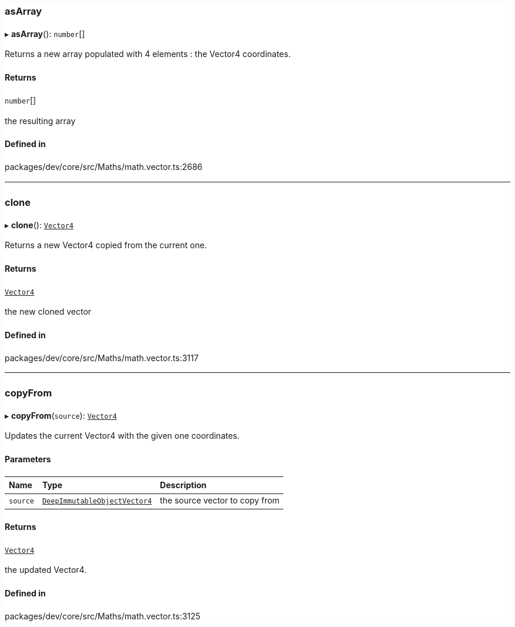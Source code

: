 ### asArray

▸ **asArray**(): `number`[]

Returns a new array populated with 4 elements : the Vector4 coordinates.

#### Returns

`number`[]

the resulting array

#### Defined in

packages/dev/core/src/Maths/math.vector.ts:2686

___

### clone

▸ **clone**(): [`Vector4`](Vector4.md)

Returns a new Vector4 copied from the current one.

#### Returns

[`Vector4`](Vector4.md)

the new cloned vector

#### Defined in

packages/dev/core/src/Maths/math.vector.ts:3117

___

### copyFrom

▸ **copyFrom**(`source`): [`Vector4`](Vector4.md)

Updates the current Vector4 with the given one coordinates.

#### Parameters

| Name | Type | Description |
| :------ | :------ | :------ |
| `source` | [`DeepImmutableObject`](../modules.md#deepimmutableobject)[`Vector4`](Vector4.md) | the source vector to copy from |

#### Returns

[`Vector4`](Vector4.md)

the updated Vector4.

#### Defined in

packages/dev/core/src/Maths/math.vector.ts:3125
